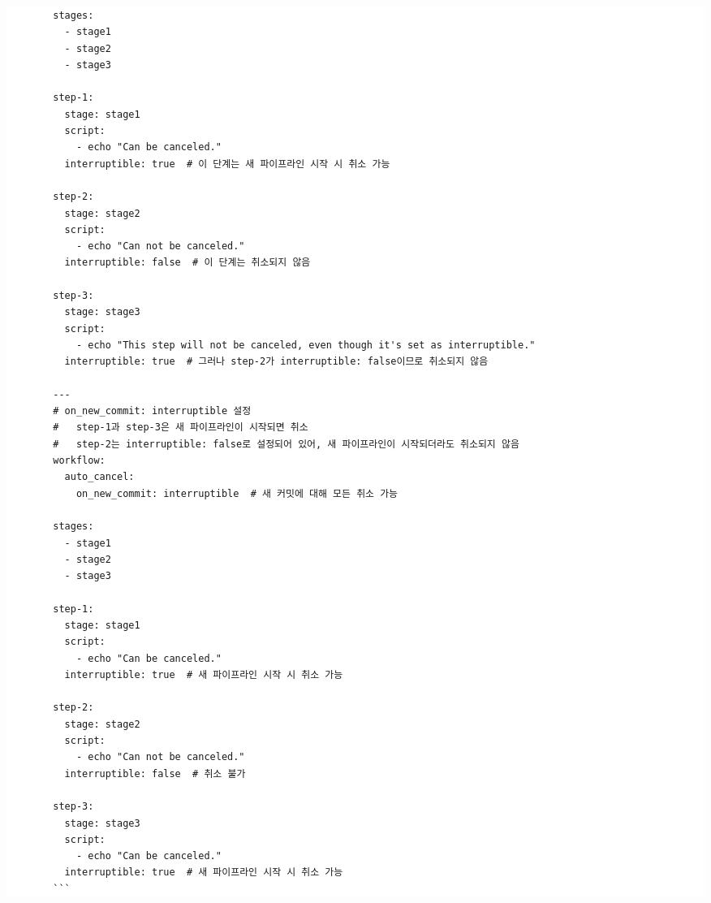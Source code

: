             stages:
              - stage1
              - stage2
              - stage3
            
            step-1:
              stage: stage1
              script:
                - echo "Can be canceled."
              interruptible: true  # 이 단계는 새 파이프라인 시작 시 취소 가능
            
            step-2:
              stage: stage2
              script:
                - echo "Can not be canceled."
              interruptible: false  # 이 단계는 취소되지 않음
            
            step-3:
              stage: stage3
              script:
                - echo "This step will not be canceled, even though it's set as interruptible."
              interruptible: true  # 그러나 step-2가 interruptible: false이므로 취소되지 않음
            
            ---
            # on_new_commit: interruptible 설정
            #   step-1과 step-3은 새 파이프라인이 시작되면 취소 
            #   step-2는 interruptible: false로 설정되어 있어, 새 파이프라인이 시작되더라도 취소되지 않음
            workflow:
              auto_cancel:
                on_new_commit: interruptible  # 새 커밋에 대해 모든 취소 가능
            
            stages:
              - stage1
              - stage2
              - stage3
            
            step-1:
              stage: stage1
              script:
                - echo "Can be canceled."
              interruptible: true  # 새 파이프라인 시작 시 취소 가능
            
            step-2:
              stage: stage2
              script:
                - echo "Can not be canceled."
              interruptible: false  # 취소 불가
            
            step-3:
              stage: stage3
              script:
                - echo "Can be canceled."
              interruptible: true  # 새 파이프라인 시작 시 취소 가능
            ```
            